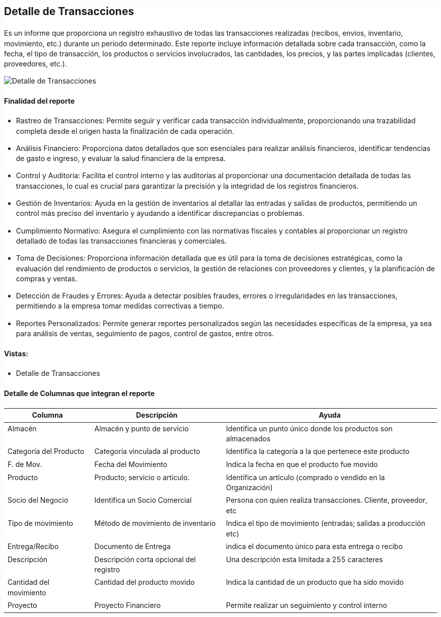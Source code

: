 ## Detalle de Transacciones

Es un informe que proporciona un registro exhaustivo de todas las transacciones realizadas (recibos, envios, inventario, movimiento, etc.) durante un período determinado. Este reporte incluye información detallada sobre cada transacción, como la fecha, el tipo de transacción, los productos o servicios involucrados, las cantidades, los precios, y las partes implicadas (clientes, proveedores, etc.).

![Detalle de Transacciones](/assets/img/docs/materials-management/mam-reports3.png)

#### Finalidad del reporte

* Rastreo de Transacciones: Permite seguir y verificar cada transacción individualmente, proporcionando una trazabilidad completa desde el origen hasta la finalización de cada operación.

* Análisis Financiero: Proporciona datos detallados que son esenciales para realizar análisis financieros, identificar tendencias de gasto e ingreso, y evaluar la salud financiera de la empresa.

* Control y Auditoría: Facilita el control interno y las auditorías al proporcionar una documentación detallada de todas las transacciones, lo cual es crucial para garantizar la precisión y la integridad de los registros financieros.

* Gestión de Inventarios: Ayuda en la gestión de inventarios al detallar las entradas y salidas de productos, permitiendo un control más preciso del inventario y ayudando a identificar discrepancias o problemas.

* Cumplimiento Normativo: Asegura el cumplimiento con las normativas fiscales y contables al proporcionar un registro detallado de todas las transacciones financieras y comerciales.

* Toma de Decisiones: Proporciona información detallada que es útil para la toma de decisiones estratégicas, como la evaluación del rendimiento de productos o servicios, la gestión de relaciones con proveedores y clientes, y la planificación de compras y ventas.

* Detección de Fraudes y Errores: Ayuda a detectar posibles fraudes, errores o irregularidades en las transacciones, permitiendo a la empresa tomar medidas correctivas a tiempo.

* Reportes Personalizados: Permite generar reportes personalizados según las necesidades específicas de la empresa, ya sea para análisis de ventas, seguimiento de pagos, control de gastos, entre otros.

#### Vistas:

* Detalle de Transacciones

#### Detalle de Columnas que integran el reporte

|         Columna        |              Descripción                   |                            Ayuda                                 |  
| ---------------------- | ------------------------------------------ | ---------------------------------------------------------------- |
|        Almacén         |        Almacén y punto de servicio         |   Identifica un punto único donde los productos son almacenados  |
| Categoría del Producto |     Categoría vinculada al producto        |     Identifica la categorí­a a la que pertenece este producto     |
|      F. de Mov.        |            Fecha del Movimiento            |           Indica la fecha en que el producto fue movido          |
|        Producto        |       Producto; servicio o artí­culo.       |  Identifica un artí­culo (comprado o vendido en la Organización)  |
|   Socio del Negocio    |      Identifica un Socio Comercial         | Persona con quien realiza transacciones. Cliente, proveedor, etc |
|   Tipo de movimiento   | 	    Método de movimiento de inventario    |Indica el tipo de movimiento (entradas; salidas a producción etc) |
|     Entrega/Recibo     |            Documento de Entrega            |       indica el documento único para esta entrega o recibo       |
|      Descripción       |  Descripción corta opcional del registro   |         Una descripción esta limitada a 255 caracteres           |
|Cantidad del movimiento |       Cantidad del producto movido         |        Indica la cantidad de un producto que ha sido movido      |
|      Proyecto          |          Proyecto Financiero               |          Permite realizar un seguimiento y control interno       |
